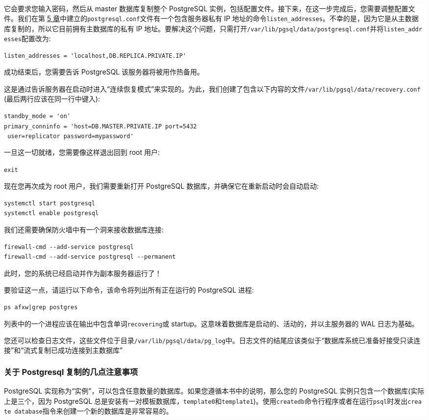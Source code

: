 它会要求您输入密码，然后从 master 数据库复制整个 PostgreSQL 实例，包括配置文件。接下来，在这一步完成后，您需要调整配置文件。我们在第 [5 章](05.html)中建立的`postgresql.conf`文件有一个包含服务器私有 IP 地址的命令`listen_addresses`。不幸的是，因为它是从主数据库复制的，所以它目前拥有主数据库的私有 IP 地址。要解决这个问题，只需打开`/var/lib/pgsql/data/postgresql.conf`并将`listen_addresses`配置改为:

```
listen_addresses = 'localhost,DB.REPLICA.PRIVATE.IP'

```

成功结束后，您需要告诉 PostgreSQL 该服务器将被用作热备用。

这是通过告诉服务器在启动时进入“连续恢复模式”来实现的。为此，我们创建了包含以下内容的文件`/var/lib/pgsql/data/recovery.conf`(最后两行应该在同一行中键入):

```
standby_mode = 'on'
primary_conninfo = 'host=DB.MASTER.PRIVATE.IP port=5432
 user=replicator password=mypassword'

```

一旦这一切就绪，您需要像这样退出回到 root 用户:

```
exit

```

现在您再次成为 root 用户，我们需要重新打开 PostgreSQL 数据库，并确保它在重新启动时会自动启动:

```
systemctl start postgresql
systemctl enable postgresql

```

我们还需要确保防火墙中有一个洞来接收数据库连接:

```
firewall-cmd --add-service postgresql
firewall-cmd --add-service postgresql --permanent

```

此时，您的系统已经启动并作为副本服务器运行了！

要验证这一点，请运行以下命令，该命令将列出所有正在运行的 PostgreSQL 进程:

```
ps afxw|grep postgres

```

列表中的一个进程应该在输出中包含单词`recovering`或 startup。这意味着数据库是启动的、活动的，并以主服务器的 WAL 日志为基础。

您还可以检查日志文件，这些文件位于目录`/var/lib/pgsql/data/pg_log`中。日志文件的结尾应该类似于“数据库系统已准备好接受只读连接”和“流式复制已成功连接到主数据库”

### 关于 Postgresql 复制的几点注意事项

PostgreSQL 实现称为“实例”，可以包含任意数量的数据库。如果您遵循本书中的说明，那么您的 PostgreSQL 实例只包含一个数据库(实际上是三个，因为 PostgreSQL 总是安装有一对模板数据库，`template0`和`template1`)。使用`createdb`命令行程序或者在运行`psql`时发出`create database`指令来创建一个新的数据库是非常容易的。
